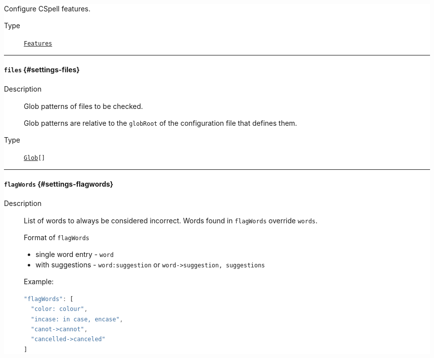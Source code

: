 Configure CSpell features.

</dd>

<dt>Type</dt>
<dd>

[`Features`](#features)

</dd>
</dl>




---

#### `files` {#settings-files}


<dl>

<dt>Description</dt>
<dd>

Glob patterns of files to be checked.

Glob patterns are relative to the `globRoot` of the configuration file that defines them.

</dd>

<dt>Type</dt>
<dd>

[`Glob`](#glob)&ZeroWidthSpace;`[]`

</dd>
</dl>




---

#### `flagWords` {#settings-flagwords}


<dl>

<dt>Description</dt>
<dd>

List of words to always be considered incorrect. Words found in `flagWords` override `words`.

Format of `flagWords`
- single word entry - `word`
- with suggestions - `word:suggestion` or `word->suggestion, suggestions`

Example:
```ts
"flagWords": [
  "color: colour",
  "incase: in case, encase",
  "canot->cannot",
  "cancelled->canceled"
]
```
